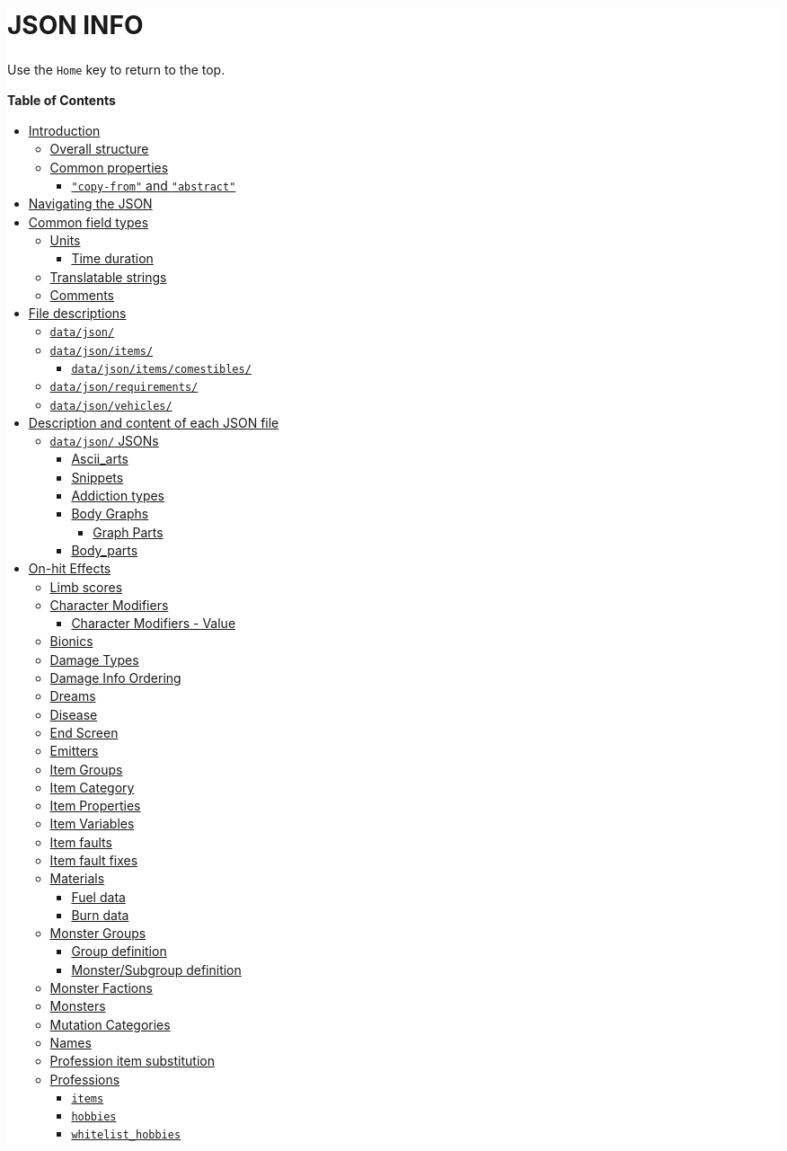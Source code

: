 # JSON INFO

Use the `Home` key to return to the top.



**Table of Contents**

- [Introduction](#introduction)
  - [Overall structure](#overall-structure)
  - [Common properties](#common-properties)
    - [`"copy-from"` and `"abstract"`](#copy-from-and-abstract)
- [Navigating the JSON](#navigating-the-json)
- [Common field types](#common-field-types)
  - [Units](#units)
    - [Time duration](#time-duration)
  - [Translatable strings](#translatable-strings)
  - [Comments](#comments)
- [File descriptions](#file-descriptions)
  - [`data/json/`](#datajson)
  - [`data/json/items/`](#datajsonitems)
    - [`data/json/items/comestibles/`](#datajsonitemscomestibles)
  - [`data/json/requirements/`](#datajsonrequirements)
  - [`data/json/vehicles/`](#datajsonvehicles)
- [Description and content of each JSON file](#description-and-content-of-each-json-file)
  - [`data/json/` JSONs](#datajson-jsons)
    - [Ascii_arts](#ascii_arts)
    - [Snippets](#snippets)
    - [Addiction types](#addiction-types)
    - [Body Graphs](#body-graphs)
      - [Graph Parts](#graph-parts)
    - [Body_parts](#body_parts)
- [On-hit Effects](#on-hit-effects)
    - [Limb scores](#limb-scores)
    - [Character Modifiers](#character-modifiers)
      - [Character Modifiers - Value](#character-modifiers---value)
    - [Bionics](#bionics)
    - [Damage Types](#damage-types)
    - [Damage Info Ordering](#damage-info-ordering)
    - [Dreams](#dreams)
    - [Disease](#disease)
    - [End Screen](#end-screen)
    - [Emitters](#emitters)
    - [Item Groups](#item-groups)
    - [Item Category](#item-category)
    - [Item Properties](#item-properties)
    - [Item Variables](#item-variables)
    - [Item faults](#item-faults)
    - [Item fault fixes](#item-fault-fixes)
    - [Materials](#materials)
      - [Fuel data](#fuel-data)
      - [Burn data](#burn-data)
    - [Monster Groups](#monster-groups)
      - [Group definition](#group-definition)
      - [Monster/Subgroup definition](#monstersubgroup-definition)
    - [Monster Factions](#monster-factions)
    - [Monsters](#monsters)
    - [Mutation Categories](#mutation-categories)
    - [Names](#names)
    - [Profession item substitution](#profession-item-substitution)
    - [Professions](#professions)
      - [`items`](#items)
      - [`hobbies`](#hobbies)
      - [`whitelist_hobbies`](#whitelist_hobbies)